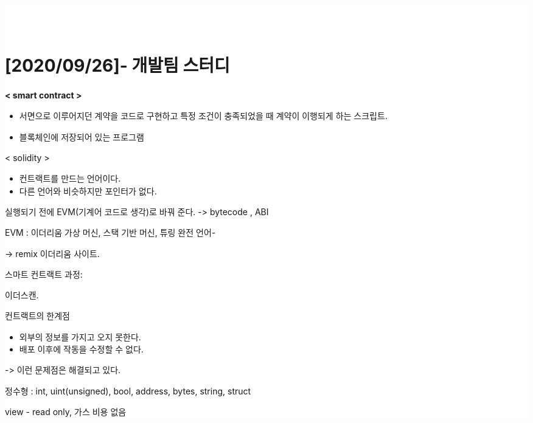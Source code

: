   

  </br>

  </br>

  

  

  # [2020/09/26]- 개발팀 스터디

  

  **< smart contract >**

  - 서면으로 이루어지던 계약을 코드로 구현하고 특정 조건이 충족되었을 때 계약이 이행되게 하는 스크립트.

  - 블록체인에 저장되어 있는 프로그램

  

  < solidity >

  - 컨트랙트를 만드는 언어이다. 
  - 다른 언어와 비슷하지만 포인터가 없다. 

  

  실행되기 전에 EVM(기계어 코드로 생각)로 바꿔 준다. -> bytecode , ABI

  

  EVM : 이더리움 가상 머신, 스택 기반 머신, 튜링 완전 언어-

  

  -> remix 이더리움 사이트.

  

  스마트 컨트랙트 과정: 

  

  이더스캔.

  

  

  

  컨트랙트의 한계점 

  - 외부의 정보를 가지고 오지 못한다. 
  - 배포 이후에 작동을 수정할 수 없다.

  -> 이런 문제점은 해결되고 있다. 

  

  

  정수형 : int, uint(unsigned), bool, address, bytes, string, struct

  

  

  view - read only, 가스 비용 없음

  